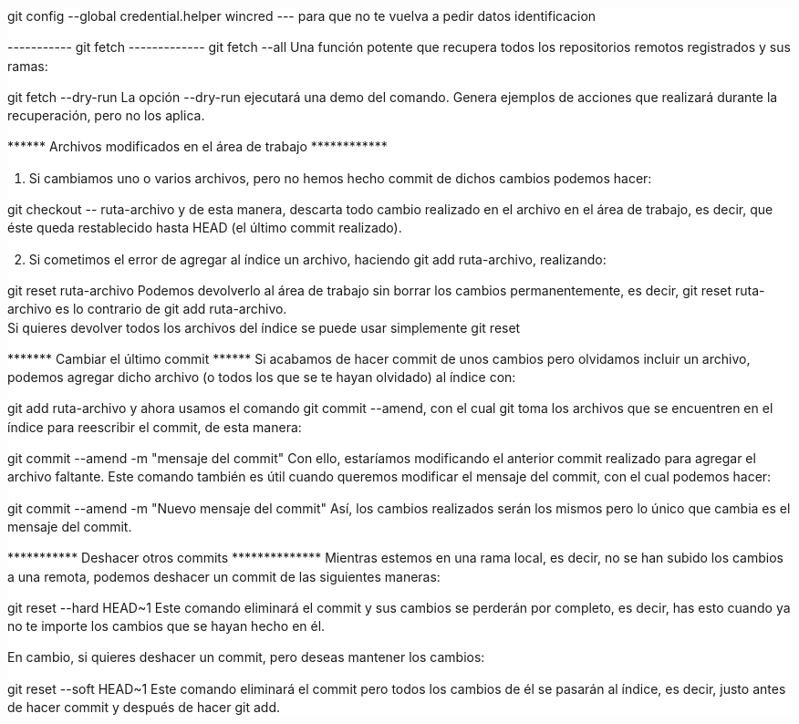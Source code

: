 git config --global credential.helper wincred    --- para que no te vuelva a pedir datos identificacion


----------- git fetch -------------
git fetch --all
Una función potente que recupera todos los repositorios remotos registrados y sus ramas:

git fetch --dry-run
La opción --dry-run ejecutará una demo del comando. Genera ejemplos de acciones que realizará durante la recuperación, pero no los aplica.


****** Archivos modificados en el área de trabajo  ************
1. Si cambiamos uno o varios archivos, pero no hemos hecho commit de dichos cambios podemos hacer:

git checkout -- ruta-archivo
y de esta manera, descarta todo cambio realizado en el archivo en el área de trabajo, es decir, que éste queda restablecido hasta HEAD (el último commit realizado).

2. Si cometimos el error de agregar al índice un archivo, haciendo git add ruta-archivo, realizando:

git reset ruta-archivo
Podemos devolverlo al área de trabajo sin borrar los cambios permanentemente, es decir, git reset ruta-archivo es lo contrario de git add ruta-archivo.  
Si quieres devolver todos los archivos del índice se puede usar simplemente git reset


*******  Cambiar el último commit ******
Si acabamos de hacer commit de unos cambios pero olvidamos incluir un archivo, podemos agregar dicho archivo (o todos los que se te hayan olvidado) al índice con:

git add ruta-archivo
y ahora usamos el comando git commit --amend, con el cual git toma los archivos que se encuentren en el índice para reescribir el commit, de esta manera:

git commit --amend -m "mensaje del commit"
Con ello, estaríamos modificando el anterior commit realizado para agregar el archivo faltante. Este comando también es útil cuando queremos modificar el mensaje del commit, con el cual podemos hacer:

git commit --amend -m "Nuevo mensaje del commit"
Así, los cambios realizados serán los mismos pero lo único que cambia es el mensaje del commit.


*********** Deshacer otros commits **************
Mientras estemos en una rama local, es decir, no se han subido los cambios a una remota, podemos deshacer un commit de las siguientes maneras:

git reset --hard HEAD~1
Este comando eliminará el commit y sus cambios se perderán por completo, es decir, has esto cuando ya no te importe los cambios que se hayan hecho en él.

En cambio, si quieres deshacer un commit, pero deseas mantener los cambios:

git reset --soft HEAD~1
Este comando eliminará el commit pero todos los cambios de él se pasarán al índice, es decir, justo antes de hacer commit y después de hacer git add.
